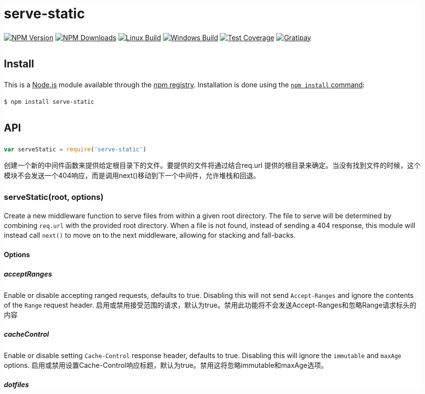 # serve-static

[![NPM Version][npm-image]][npm-url]
[![NPM Downloads][downloads-image]][downloads-url]
[![Linux Build][travis-image]][travis-url]
[![Windows Build][appveyor-image]][appveyor-url]
[![Test Coverage][coveralls-image]][coveralls-url]
[![Gratipay][gratipay-image]][gratipay-url]

## Install

This is a [Node.js](https://nodejs.org/en/) module available through the
[npm registry](https://www.npmjs.com/). Installation is done using the
[`npm install` command](https://docs.npmjs.com/getting-started/installing-npm-packages-locally):

```sh
$ npm install serve-static
```

## API



```js
var serveStatic = require('serve-static')
```
创建一个新的中间件函数来提供给定根目录下的文件。要提供的文件将通过结合req.url 提供的根目录来确定。当没有找到文件的时候，这个模块不会发送一个404响应，而是调用next()移动到下一个中​​间件，允许堆栈和回退。

### serveStatic(root, options)

Create a new middleware function to serve files from within a given root
directory. The file to serve will be determined by combining `req.url`
with the provided root directory. When a file is not found, instead of
sending a 404 response, this module will instead call `next()` to move on
to the next middleware, allowing for stacking and fall-backs.

#### Options

##### acceptRanges

Enable or disable accepting ranged requests, defaults to true.
Disabling this will not send `Accept-Ranges` and ignore the contents
of the `Range` request header.
启用或禁用接受范围的请求，默认为true。禁用此功能将不会发送Accept-Ranges和忽略Range请求标头的内容

##### cacheControl

Enable or disable setting `Cache-Control` response header, defaults to
true. Disabling this will ignore the `immutable` and `maxAge` options.
启用或禁用设置Cache-Control响应标题，默认为true。禁用这将忽略immutable和maxAge选项。

##### dotfiles


[npm-image]: https://img.shields.io/npm/v/serve-static.svg
[npm-url]: https://npmjs.org/package/serve-static
[travis-image]: https://img.shields.io/travis/expressjs/serve-static/master.svg?label=linux
[travis-url]: https://travis-ci.org/expressjs/serve-static
[appveyor-image]: https://img.shields.io/appveyor/ci/dougwilson/serve-static/master.svg?label=windows
[appveyor-url]: https://ci.appveyor.com/project/dougwilson/serve-static
[coveralls-image]: https://img.shields.io/coveralls/expressjs/serve-static/master.svg
[coveralls-url]: https://coveralls.io/r/expressjs/serve-static
[downloads-image]: https://img.shields.io/npm/dm/serve-static.svg
[downloads-url]: https://npmjs.org/package/serve-static
[gratipay-image]: https://img.shields.io/gratipay/dougwilson.svg
[gratipay-url]: https://gratipay.com/dougwilson/